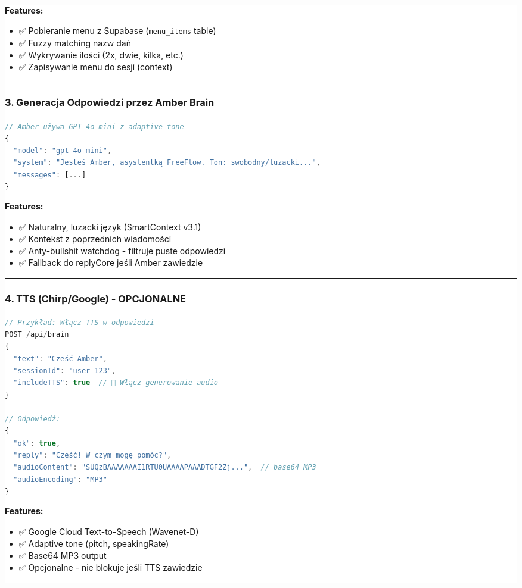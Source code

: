 **Features:**
- ✅ Pobieranie menu z Supabase (`menu_items` table)
- ✅ Fuzzy matching nazw dań
- ✅ Wykrywanie ilości (2x, dwie, kilka, etc.)
- ✅ Zapisywanie menu do sesji (context)

---

### 3. **Generacja Odpowiedzi przez Amber Brain**

```javascript
// Amber używa GPT-4o-mini z adaptive tone
{
  "model": "gpt-4o-mini",
  "system": "Jesteś Amber, asystentką FreeFlow. Ton: swobodny/luzacki...",
  "messages": [...]
}
```

**Features:**
- ✅ Naturalny, luzacki język (SmartContext v3.1)
- ✅ Kontekst z poprzednich wiadomości
- ✅ Anty-bullshit watchdog - filtruje puste odpowiedzi
- ✅ Fallback do replyCore jeśli Amber zawiedzie

---

### 4. **TTS (Chirp/Google) - OPCJONALNE**

```javascript
// Przykład: Włącz TTS w odpowiedzi
POST /api/brain
{
  "text": "Cześć Amber",
  "sessionId": "user-123",
  "includeTTS": true  // 🎤 Włącz generowanie audio
}

// Odpowiedź:
{
  "ok": true,
  "reply": "Cześć! W czym mogę pomóc?",
  "audioContent": "SUQzBAAAAAAAI1RTU0UAAAAPAAADTGF2Zj...",  // base64 MP3
  "audioEncoding": "MP3"
}
```

**Features:**
- ✅ Google Cloud Text-to-Speech (Wavenet-D)
- ✅ Adaptive tone (pitch, speakingRate)
- ✅ Base64 MP3 output
- ✅ Opcjonalne - nie blokuje jeśli TTS zawiedzie

---
